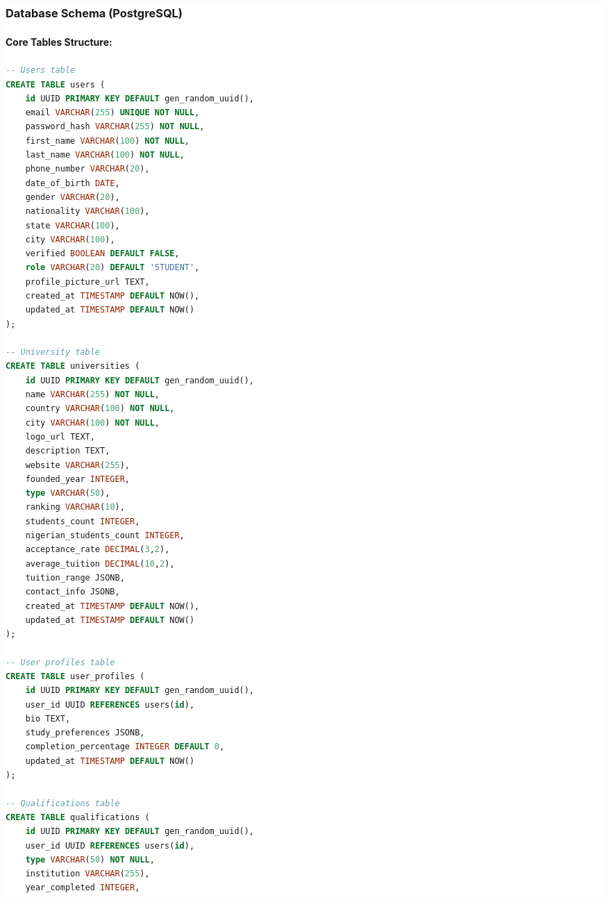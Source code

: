### **Database Schema (PostgreSQL)**

#### **Core Tables Structure:**
```sql
-- Users table
CREATE TABLE users (
    id UUID PRIMARY KEY DEFAULT gen_random_uuid(),
    email VARCHAR(255) UNIQUE NOT NULL,
    password_hash VARCHAR(255) NOT NULL,
    first_name VARCHAR(100) NOT NULL,
    last_name VARCHAR(100) NOT NULL,
    phone_number VARCHAR(20),
    date_of_birth DATE,
    gender VARCHAR(20),
    nationality VARCHAR(100),
    state VARCHAR(100),
    city VARCHAR(100),
    verified BOOLEAN DEFAULT FALSE,
    role VARCHAR(20) DEFAULT 'STUDENT',
    profile_picture_url TEXT,
    created_at TIMESTAMP DEFAULT NOW(),
    updated_at TIMESTAMP DEFAULT NOW()
);

-- University table
CREATE TABLE universities (
    id UUID PRIMARY KEY DEFAULT gen_random_uuid(),
    name VARCHAR(255) NOT NULL,
    country VARCHAR(100) NOT NULL,
    city VARCHAR(100) NOT NULL,
    logo_url TEXT,
    description TEXT,
    website VARCHAR(255),
    founded_year INTEGER,
    type VARCHAR(50),
    ranking VARCHAR(10),
    students_count INTEGER,
    nigerian_students_count INTEGER,
    acceptance_rate DECIMAL(3,2),
    average_tuition DECIMAL(10,2),
    tuition_range JSONB,
    contact_info JSONB,
    created_at TIMESTAMP DEFAULT NOW(),
    updated_at TIMESTAMP DEFAULT NOW()
);

-- User profiles table
CREATE TABLE user_profiles (
    id UUID PRIMARY KEY DEFAULT gen_random_uuid(),
    user_id UUID REFERENCES users(id),
    bio TEXT,
    study_preferences JSONB,
    completion_percentage INTEGER DEFAULT 0,
    updated_at TIMESTAMP DEFAULT NOW()
);

-- Qualifications table
CREATE TABLE qualifications (
    id UUID PRIMARY KEY DEFAULT gen_random_uuid(),
    user_id UUID REFERENCES users(id),
    type VARCHAR(50) NOT NULL,
    institution VARCHAR(255),
    year_completed INTEGER,
```